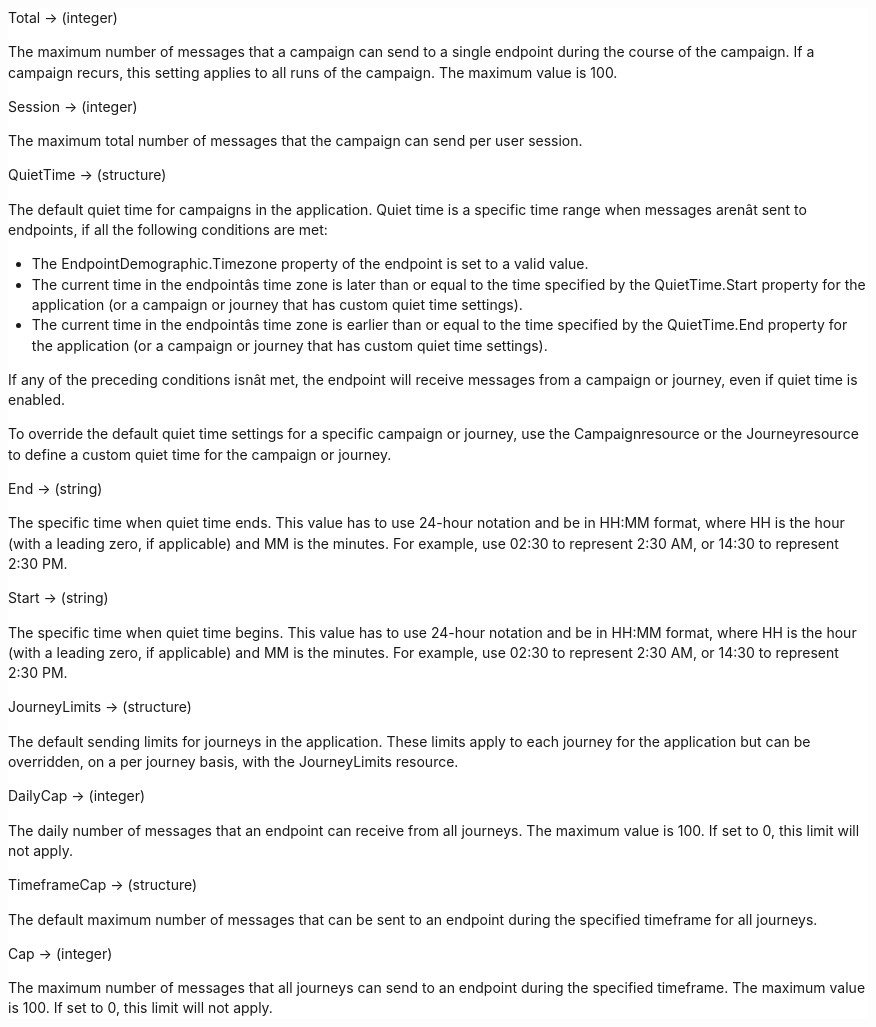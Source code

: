 Total -> (integer)

The maximum number of messages that a campaign can send to a single endpoint during the course of the campaign. If a campaign recurs, this setting applies to all runs of the campaign. The maximum value is 100.

Session -> (integer)

The maximum total number of messages that the campaign can send per user session.

QuietTime -> (structure)

The default quiet time for campaigns in the application. Quiet time is a specific time range when messages arenât sent to endpoints, if all the following conditions are met:

- The EndpointDemographic.Timezone property of the endpoint is set to a valid value.
- The current time in the endpointâs time zone is later than or equal to the time specified by the QuietTime.Start property for the application (or a campaign or journey that has custom quiet time settings).
- The current time in the endpointâs time zone is earlier than or equal to the time specified by the QuietTime.End property for the application (or a campaign or journey that has custom quiet time settings).

If any of the preceding conditions isnât met, the endpoint will receive messages from a campaign or journey, even if quiet time is enabled.

To override the default quiet time settings for a specific campaign or journey, use the Campaignresource or the Journeyresource to define a custom quiet time for the campaign or journey.

End -> (string)

The specific time when quiet time ends. This value has to use 24-hour notation and be in HH:MM format, where HH is the hour (with a leading zero, if applicable) and MM is the minutes. For example, use 02:30 to represent 2:30 AM, or 14:30 to represent 2:30 PM.

Start -> (string)

The specific time when quiet time begins. This value has to use 24-hour notation and be in HH:MM format, where HH is the hour (with a leading zero, if applicable) and MM is the minutes. For example, use 02:30 to represent 2:30 AM, or 14:30 to represent 2:30 PM.

JourneyLimits -> (structure)

The default sending limits for journeys in the application. These limits apply to each journey for the application but can be overridden, on a per journey basis, with the JourneyLimits resource.

DailyCap -> (integer)

The daily number of messages that an endpoint can receive from all journeys. The maximum value is 100. If set to 0, this limit will not apply.

TimeframeCap -> (structure)

The default maximum number of messages that can be sent to an endpoint during the specified timeframe for all journeys.

Cap -> (integer)

The maximum number of messages that all journeys can send to an endpoint during the specified timeframe. The maximum value is 100. If set to 0, this limit will not apply.

